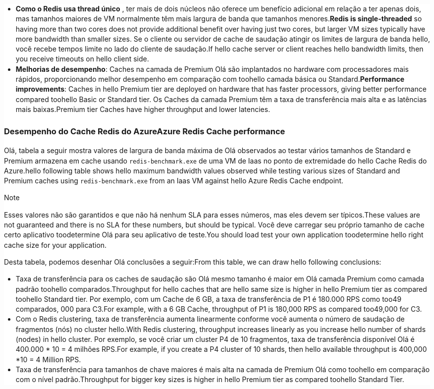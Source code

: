 * <span data-ttu-id="efc08-201">**Como o Redis usa thread único** , ter mais de dois núcleos não oferece um benefício adicional em relação a ter apenas dois, mas tamanhos maiores de VM normalmente têm mais largura de banda que tamanhos menores.</span><span class="sxs-lookup"><span data-stu-id="efc08-201">**Redis is single-threaded** so having more than two cores does not provide additional benefit over having just two cores, but larger VM sizes typically have more bandwidth than smaller sizes.</span></span> <span data-ttu-id="efc08-202">Se o cliente ou servidor de cache de saudação atingir os limites de largura de banda hello, você recebe tempos limite no lado do cliente de saudação.</span><span class="sxs-lookup"><span data-stu-id="efc08-202">If hello cache server or client reaches hello bandwidth limits, then you receive timeouts on hello client side.</span></span>
* <span data-ttu-id="efc08-203">**Melhorias de desempenho**: Caches na camada de Premium Olá são implantados no hardware com processadores mais rápidos, proporcionando melhor desempenho em comparação com toohello camada básica ou Standard.</span><span class="sxs-lookup"><span data-stu-id="efc08-203">**Performance improvements**: Caches in hello Premium tier are deployed on hardware that has faster processors, giving better performance compared toohello Basic or Standard tier.</span></span> <span data-ttu-id="efc08-204">Os Caches da camada Premium têm a taxa de transferência mais alta e as latências mais baixas.</span><span class="sxs-lookup"><span data-stu-id="efc08-204">Premium tier Caches have higher throughput and lower latencies.</span></span>

<a name="cache-performance"></a>

### <a name="azure-redis-cache-performance"></a><span data-ttu-id="efc08-205">Desempenho do Cache Redis do Azure</span><span class="sxs-lookup"><span data-stu-id="efc08-205">Azure Redis Cache performance</span></span>
<span data-ttu-id="efc08-206">Olá, tabela a seguir mostra valores de largura de banda máxima de Olá observados ao testar vários tamanhos de Standard e Premium armazena em cache usando `redis-benchmark.exe` de uma VM de Iaas no ponto de extremidade do hello Cache Redis do Azure.</span><span class="sxs-lookup"><span data-stu-id="efc08-206">hello following table shows hello maximum bandwidth values observed while testing various sizes of Standard and Premium caches using `redis-benchmark.exe` from an Iaas VM against hello Azure Redis Cache endpoint.</span></span> 

>[!NOTE] 
><span data-ttu-id="efc08-207">Esses valores não são garantidos e que não há nenhum SLA para esses números, mas eles devem ser típicos.</span><span class="sxs-lookup"><span data-stu-id="efc08-207">These values are not guaranteed and there is no SLA for these numbers, but should be typical.</span></span> <span data-ttu-id="efc08-208">Você deve carregar seu próprio tamanho de cache certo aplicativo toodetermine Olá para seu aplicativo de teste.</span><span class="sxs-lookup"><span data-stu-id="efc08-208">You should load test your own application toodetermine hello right cache size for your application.</span></span>
>
>

<span data-ttu-id="efc08-209">Desta tabela, podemos desenhar Olá conclusões a seguir:</span><span class="sxs-lookup"><span data-stu-id="efc08-209">From this table, we can draw hello following conclusions:</span></span>

* <span data-ttu-id="efc08-210">Taxa de transferência para os caches de saudação são Olá mesmo tamanho é maior em Olá camada Premium como camada padrão toohello comparados.</span><span class="sxs-lookup"><span data-stu-id="efc08-210">Throughput for hello caches that are hello same size is higher in hello Premium tier as compared toohello Standard tier.</span></span> <span data-ttu-id="efc08-211">Por exemplo, com um Cache de 6 GB, a taxa de transferência de P1 é 180.000 RPS como too49 comparados, 000 para C3.</span><span class="sxs-lookup"><span data-stu-id="efc08-211">For example, with a 6 GB Cache, throughput of P1 is 180,000 RPS as compared too49,000 for C3.</span></span>
* <span data-ttu-id="efc08-212">Com o Redis clustering, taxa de transferência aumenta linearmente conforme você aumenta o número de saudação de fragmentos (nós) no cluster hello.</span><span class="sxs-lookup"><span data-stu-id="efc08-212">With Redis clustering, throughput increases linearly as you increase hello number of shards (nodes) in hello cluster.</span></span> <span data-ttu-id="efc08-213">Por exemplo, se você criar um cluster P4 de 10 fragmentos, taxa de transferência disponível Olá é 400.000 * 10 = 4 milhões RPS.</span><span class="sxs-lookup"><span data-stu-id="efc08-213">For example, if you create a P4 cluster of 10 shards, then hello available throughput is 400,000 *10 = 4 Million RPS.</span></span>
* <span data-ttu-id="efc08-214">Taxa de transferência para tamanhos de chave maiores é mais alta na camada de Premium Olá como toohello em comparação com o nível padrão.</span><span class="sxs-lookup"><span data-stu-id="efc08-214">Throughput for bigger key sizes is higher in hello Premium tier as compared toohello Standard Tier.</span></span>
